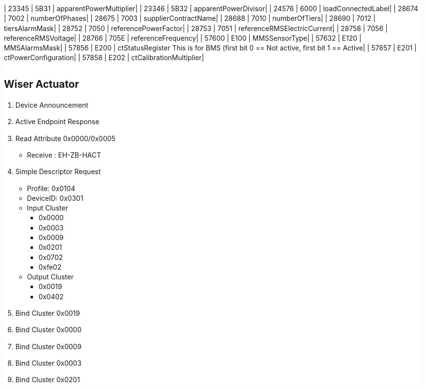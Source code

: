| 23345	| 5B31	| apparentPowerMultiplier|
| 23346	| 5B32	| apparentPowerDivisor|
| 24576	| 6000	| loadConnectedLabel|
| 28674	| 7002	| numberOfPhases|
| 28675	| 7003	| supplierContractName|
| 28688	| 7010	| numberOfTiers|
| 28690	| 7012	| tiersAlarmMask|
| 28752	| 7050	| referencePowerFactor|
| 28753	| 7051	| referenceRMSElectricCurrent|
| 28758	| 7056	| referenceRMSVoltage|
| 28766	| 705E	| referenceFrequency|
| 57600	| E100	| MMSSensorType|
| 57632	| E120	| MMSAlarmsMask|
| 57856	| E200	| ctStatusRegister  This is for BMS (first bit  0 == Not active, first bit 1 == Active|
| 57857	| E201	| ctPowerConfiguration|
| 57858	| E202	| ctCalibrationMultiplier|

## Wiser Actuator


1. Device Announcement

1. Active Endpoint Response
1. Read Attribute 0x0000/0x0005
   * Receive : EH-ZB-HACT
1. Simple Descriptor Request
   * Profile: 0x0104
   * DeviceID: 0x0301
   * Input Cluster
     * 0x0000
     * 0x0003
     * 0x0009
     * 0x0201
     * 0x0702
     * 0xfe02
   * Output Cluster
     * 0x0019
     * 0x0402
 1. Bind Cluster 0x0019
 1. Bind Cluster 0x0000
 1. Bind Cluster 0x0009
 1. Bind Cluster 0x0003
 1. Bind Cluster 0x0201
